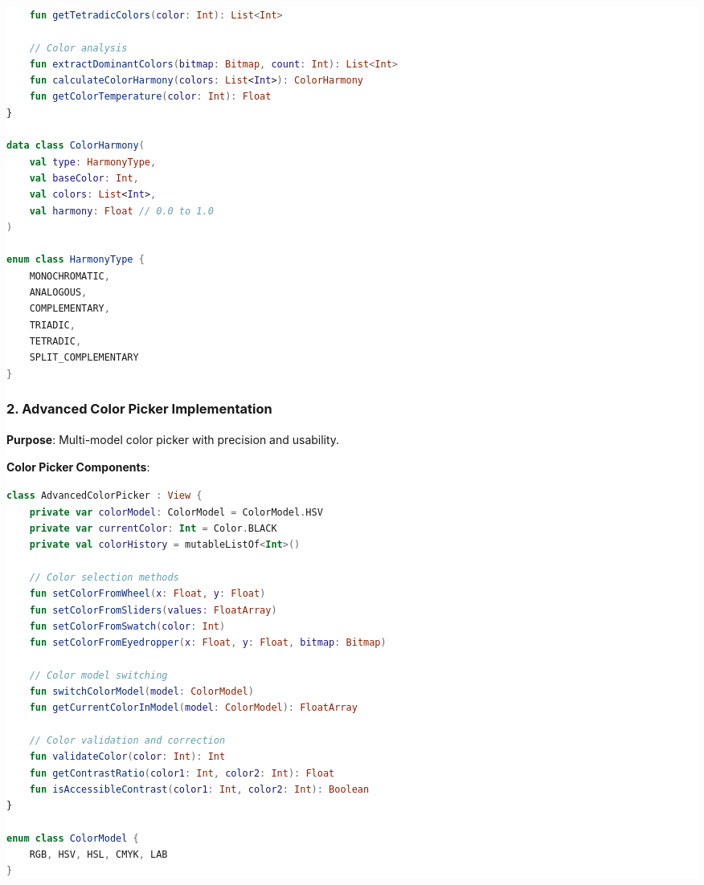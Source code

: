 ```kotlin
    fun getTetradicColors(color: Int): List<Int>
    
    // Color analysis
    fun extractDominantColors(bitmap: Bitmap, count: Int): List<Int>
    fun calculateColorHarmony(colors: List<Int>): ColorHarmony
    fun getColorTemperature(color: Int): Float
}

data class ColorHarmony(
    val type: HarmonyType,
    val baseColor: Int,
    val colors: List<Int>,
    val harmony: Float // 0.0 to 1.0
)

enum class HarmonyType {
    MONOCHROMATIC,
    ANALOGOUS,
    COMPLEMENTARY,
    TRIADIC,
    TETRADIC,
    SPLIT_COMPLEMENTARY
}
```

### 2. Advanced Color Picker Implementation
**Purpose**: Multi-model color picker with precision and usability.

**Color Picker Components**:
```kotlin
class AdvancedColorPicker : View {
    private var colorModel: ColorModel = ColorModel.HSV
    private var currentColor: Int = Color.BLACK
    private val colorHistory = mutableListOf<Int>()
    
    // Color selection methods
    fun setColorFromWheel(x: Float, y: Float)
    fun setColorFromSliders(values: FloatArray)
    fun setColorFromSwatch(color: Int)
    fun setColorFromEyedropper(x: Float, y: Float, bitmap: Bitmap)
    
    // Color model switching
    fun switchColorModel(model: ColorModel)
    fun getCurrentColorInModel(model: ColorModel): FloatArray
    
    // Color validation and correction
    fun validateColor(color: Int): Int
    fun getContrastRatio(color1: Int, color2: Int): Float
    fun isAccessibleContrast(color1: Int, color2: Int): Boolean
}

enum class ColorModel {
    RGB, HSV, HSL, CMYK, LAB
}
```

